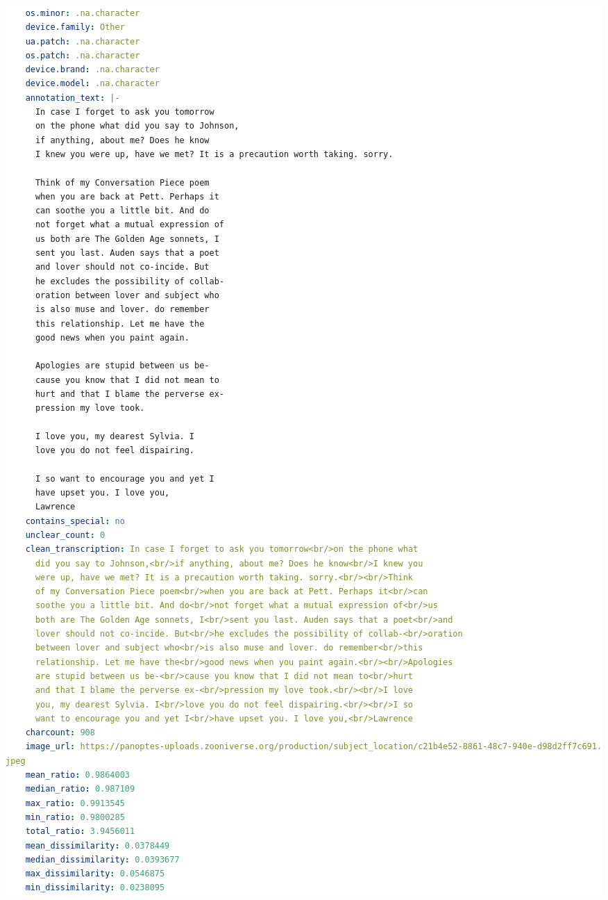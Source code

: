 ```yaml
    os.minor: .na.character
    device.family: Other
    ua.patch: .na.character
    os.patch: .na.character
    device.brand: .na.character
    device.model: .na.character
    annotation_text: |-
      In case I forget to ask you tomorrow
      on the phone what did you say to Johnson,
      if anything, about me? Does he know
      I knew you were up, have we met? It is a precaution worth taking. sorry.

      Think of my Conversation Piece poem
      when you are back at Pett. Perhaps it
      can soothe you a little bit. And do
      not forget what a mutual expression of
      us both are The Golden Age sonnets, I
      sent you last. Auden says that a poet
      and lover should not co-incide. But
      he excludes the possibility of collab-
      oration between lover and subject who
      is also muse and lover. do remember
      this relationship. Let me have the
      good news when you paint again.

      Apologies are stupid between us be-
      cause you know that I did not mean to
      hurt and that I blame the perverse ex-
      pression my love took.

      I love you, my dearest Sylvia. I
      love you do not feel dispairing.

      I so want to encourage you and yet I
      have upset you. I love you,
      Lawrence
    contains_special: no
    unclear_count: 0
    clean_transcription: In case I forget to ask you tomorrow<br/>on the phone what
      did you say to Johnson,<br/>if anything, about me? Does he know<br/>I knew you
      were up, have we met? It is a precaution worth taking. sorry.<br/><br/>Think
      of my Conversation Piece poem<br/>when you are back at Pett. Perhaps it<br/>can
      soothe you a little bit. And do<br/>not forget what a mutual expression of<br/>us
      both are The Golden Age sonnets, I<br/>sent you last. Auden says that a poet<br/>and
      lover should not co-incide. But<br/>he excludes the possibility of collab-<br/>oration
      between lover and subject who<br/>is also muse and lover. do remember<br/>this
      relationship. Let me have the<br/>good news when you paint again.<br/><br/>Apologies
      are stupid between us be-<br/>cause you know that I did not mean to<br/>hurt
      and that I blame the perverse ex-<br/>pression my love took.<br/><br/>I love
      you, my dearest Sylvia. I<br/>love you do not feel dispairing.<br/><br/>I so
      want to encourage you and yet I<br/>have upset you. I love you,<br/>Lawrence
    charcount: 908
    image_url: https://panoptes-uploads.zooniverse.org/production/subject_location/c21b4e52-8861-48c7-940e-d98d2ff7c691.jpeg
    mean_ratio: 0.9864003
    median_ratio: 0.987109
    max_ratio: 0.9913545
    min_ratio: 0.9800285
    total_ratio: 3.9456011
    mean_dissimilarity: 0.0378449
    median_dissimilarity: 0.0393677
    max_dissimilarity: 0.0546875
    min_dissimilarity: 0.0238095
```
